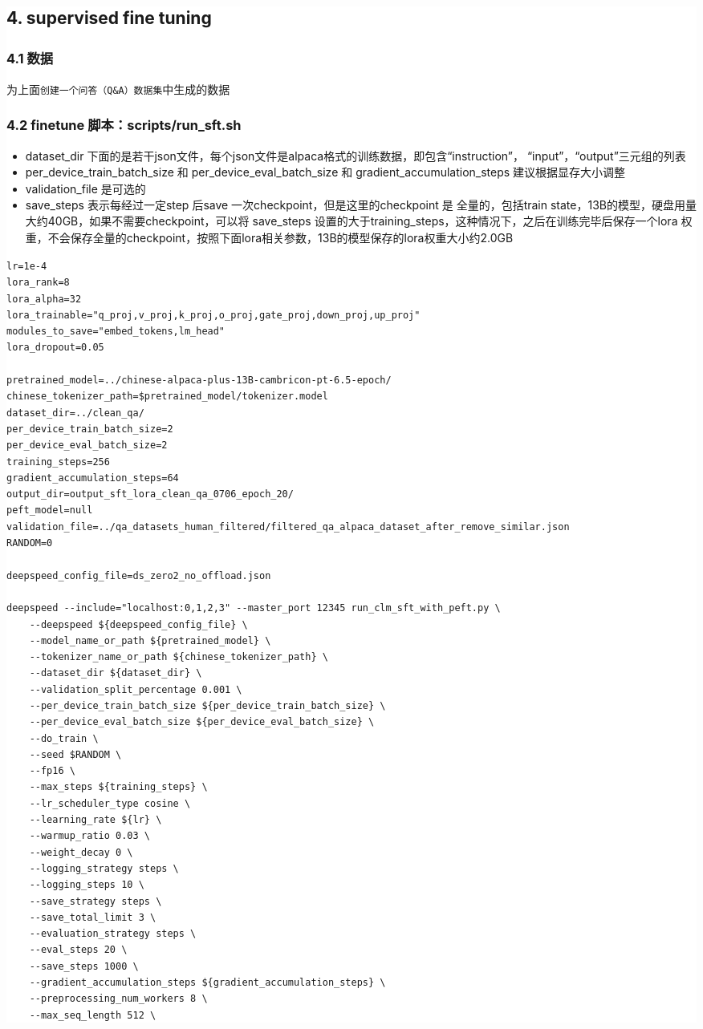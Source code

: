 ## 4. supervised fine tuning
### 4.1 数据

为上面`创建一个问答（Q&A）数据集`中生成的数据

### 4.2 finetune 脚本：scripts/run_sft.sh
- dataset_dir 下面的是若干json文件，每个json文件是alpaca格式的训练数据，即包含“instruction”， “input”，“output”三元组的列表
- per_device_train_batch_size 和  per_device_eval_batch_size 和 gradient_accumulation_steps 建议根据显存大小调整
- validation_file 是可选的
- save_steps 表示每经过一定step 后save 一次checkpoint，但是这里的checkpoint 是 全量的，包括train state，13B的模型，硬盘用量大约40GB，如果不需要checkpoint，可以将 save_steps 设置的大于training_steps，这种情况下，之后在训练完毕后保存一个lora 权重，不会保存全量的checkpoint，按照下面lora相关参数，13B的模型保存的lora权重大小约2.0GB


```shell
lr=1e-4
lora_rank=8
lora_alpha=32
lora_trainable="q_proj,v_proj,k_proj,o_proj,gate_proj,down_proj,up_proj"
modules_to_save="embed_tokens,lm_head"
lora_dropout=0.05

pretrained_model=../chinese-alpaca-plus-13B-cambricon-pt-6.5-epoch/
chinese_tokenizer_path=$pretrained_model/tokenizer.model
dataset_dir=../clean_qa/
per_device_train_batch_size=2
per_device_eval_batch_size=2
training_steps=256
gradient_accumulation_steps=64
output_dir=output_sft_lora_clean_qa_0706_epoch_20/
peft_model=null
validation_file=../qa_datasets_human_filtered/filtered_qa_alpaca_dataset_after_remove_similar.json
RANDOM=0

deepspeed_config_file=ds_zero2_no_offload.json

deepspeed --include="localhost:0,1,2,3" --master_port 12345 run_clm_sft_with_peft.py \
    --deepspeed ${deepspeed_config_file} \
    --model_name_or_path ${pretrained_model} \
    --tokenizer_name_or_path ${chinese_tokenizer_path} \
    --dataset_dir ${dataset_dir} \
    --validation_split_percentage 0.001 \
    --per_device_train_batch_size ${per_device_train_batch_size} \
    --per_device_eval_batch_size ${per_device_eval_batch_size} \
    --do_train \
    --seed $RANDOM \
    --fp16 \
    --max_steps ${training_steps} \
    --lr_scheduler_type cosine \
    --learning_rate ${lr} \
    --warmup_ratio 0.03 \
    --weight_decay 0 \
    --logging_strategy steps \
    --logging_steps 10 \
    --save_strategy steps \
    --save_total_limit 3 \
    --evaluation_strategy steps \
    --eval_steps 20 \
    --save_steps 1000 \
    --gradient_accumulation_steps ${gradient_accumulation_steps} \
    --preprocessing_num_workers 8 \
    --max_seq_length 512 \
```